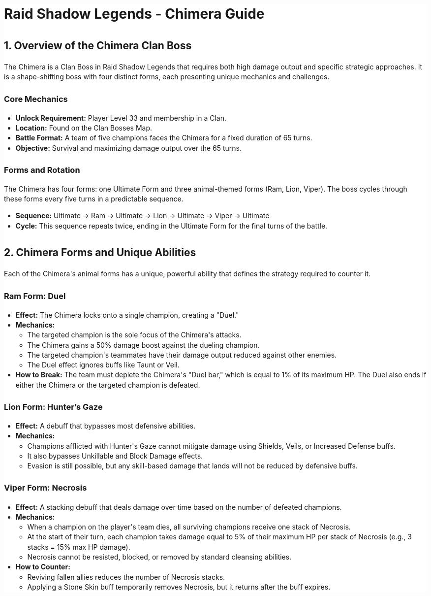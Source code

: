 # Raid Shadow Legends - Chimera Guide

## 1. Overview of the Chimera Clan Boss

The Chimera is a Clan Boss in Raid Shadow Legends that requires both high damage output and specific strategic approaches. It is a shape-shifting boss with four distinct forms, each presenting unique mechanics and challenges.

### Core Mechanics
*   **Unlock Requirement:** Player Level 33 and membership in a Clan.
*   **Location:** Found on the Clan Bosses Map.
*   **Battle Format:** A team of five champions faces the Chimera for a fixed duration of 65 turns.
*   **Objective:** Survival and maximizing damage output over the 65 turns.

### Forms and Rotation
The Chimera has four forms: one Ultimate Form and three animal-themed forms (Ram, Lion, Viper). The boss cycles through these forms every five turns in a predictable sequence.

*   **Sequence:** Ultimate → Ram → Ultimate → Lion → Ultimate → Viper → Ultimate
*   **Cycle:** This sequence repeats twice, ending in the Ultimate Form for the final turns of the battle.

## 2. Chimera Forms and Unique Abilities

Each of the Chimera's animal forms has a unique, powerful ability that defines the strategy required to counter it.

### Ram Form: Duel
*   **Effect:** The Chimera locks onto a single champion, creating a "Duel."
*   **Mechanics:**
    *   The targeted champion is the sole focus of the Chimera's attacks.
    *   The Chimera gains a 50% damage boost against the dueling champion.
    *   The targeted champion's teammates have their damage output reduced against other enemies.
    *   The Duel effect ignores buffs like Taunt or Veil.
*   **How to Break:** The team must deplete the Chimera's "Duel bar," which is equal to 1% of its maximum HP. The Duel also ends if either the Chimera or the targeted champion is defeated.

### Lion Form: Hunter’s Gaze
*   **Effect:** A debuff that bypasses most defensive abilities.
*   **Mechanics:**
    *   Champions afflicted with Hunter's Gaze cannot mitigate damage using Shields, Veils, or Increased Defense buffs.
    *   It also bypasses Unkillable and Block Damage effects.
    *   Evasion is still possible, but any skill-based damage that lands will not be reduced by defensive buffs.

### Viper Form: Necrosis
*   **Effect:** A stacking debuff that deals damage over time based on the number of defeated champions.
*   **Mechanics:**
    *   When a champion on the player's team dies, all surviving champions receive one stack of Necrosis.
    *   At the start of their turn, each champion takes damage equal to 5% of their maximum HP per stack of Necrosis (e.g., 3 stacks = 15% max HP damage).
    *   Necrosis cannot be resisted, blocked, or removed by standard cleansing abilities.
*   **How to Counter:**
    *   Reviving fallen allies reduces the number of Necrosis stacks.
    *   Applying a Stone Skin buff temporarily removes Necrosis, but it returns after the buff expires.
